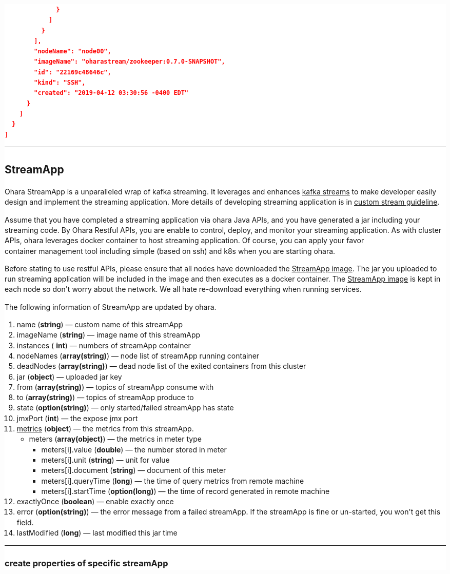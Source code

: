 ```json
              }
            ]
          }
        ],
        "nodeName": "node00",
        "imageName": "oharastream/zookeeper:0.7.0-SNAPSHOT",
        "id": "22169c48646c",
        "kind": "SSH",
        "created": "2019-04-12 03:30:56 -0400 EDT"
      }
    ]
  }
]
```
----------
## StreamApp

Ohara StreamApp is a unparalleled wrap of kafka streaming. It leverages and enhances [kafka streams](https://kafka.apache.org/documentation/streams/) to make developer
easily design and implement the streaming application. More details of developing streaming application is in [custom stream guideline](custom_streamapp.md).

Assume that you have completed a streaming application via ohara Java APIs, and you have generated a jar including your streaming code.
By Ohara Restful APIs, you are enable to control, deploy, and monitor your streaming application.
As with cluster APIs, ohara leverages docker container to host streaming application. Of course, you can apply your favor  
container management tool including simple (based on ssh) and k8s when you are starting ohara.

Before stating to use restful APIs, please ensure that all nodes have downloaded the [StreamApp image](https://cloud.docker.com/u/oharastream/repository/docker/oharastream/streamapp).
The jar you uploaded to run streaming application will be included in the image and then executes as a docker container.
The [StreamApp image](https://cloud.docker.com/u/oharastream/repository/docker/oharastream/streamapp) is kept in each node so don't worry about the network. We all hate re-download everything when running services.

The following information of StreamApp are updated by ohara.
1. name (**string**) — custom name of this streamApp
1. imageName (**string**) — image name of this streamApp
1. instances ( **int**) — numbers of streamApp container
1. nodeNames (**array(string)**) — node list of streamApp running container
1. deadNodes (**array(string)**) — dead node list of the exited containers from this cluster
1. jar (**object**) — uploaded jar key
1. from (**array(string)**) — topics of streamApp consume with
1. to (**array(string)**) — topics of streamApp produce to
1. state (**option(string)**) — only started/failed streamApp has state
1. jmxPort (**int**) — the expose jmx port
1. [metrics](custom_connector.html#metrics) (**object**) — the metrics from this streamApp.
    - meters (**array(object)**) — the metrics in meter type
      - meters[i].value (**double**) — the number stored in meter
      - meters[i].unit (**string**) — unit for value
      - meters[i].document (**string**) — document of this meter
      - meters[i].queryTime (**long**) — the time of query metrics from remote machine
      - meters[i].startTime (**option(long)**) — the time of record generated in remote machine
1. exactlyOnce (**boolean**) — enable exactly once
1. error (**option(string)**) — the error message from a failed streamApp. If the streamApp is fine or un-started, you won't get this field.
1. lastModified (**long**) — last modified this jar time
----------
### create properties of specific streamApp
